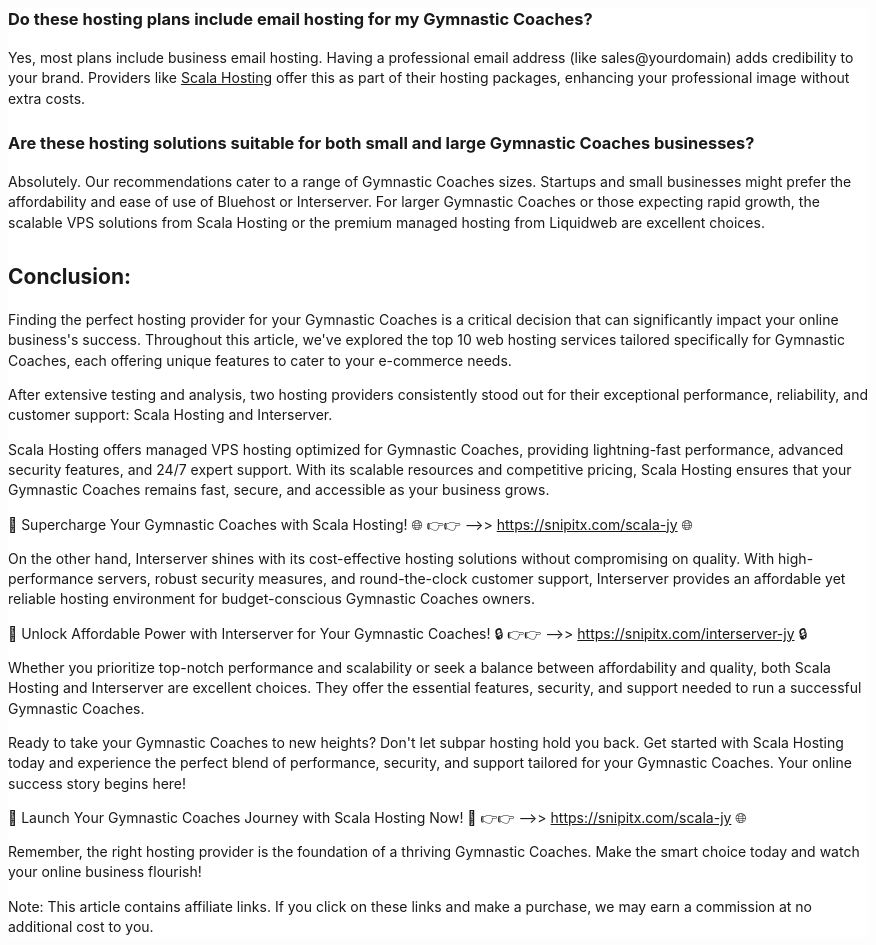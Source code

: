 ### Do these hosting plans include email hosting for my Gymnastic Coaches? 
Yes, most plans include business email hosting. Having a professional email address (like sales@yourdomain) adds credibility to your brand. Providers like [Scala Hosting](https://snipitx.com/scala-jy) offer this as part of their hosting packages, enhancing your professional image without extra costs.

### Are these hosting solutions suitable for both small and large Gymnastic Coaches businesses? 
Absolutely. Our recommendations cater to a range of Gymnastic Coaches sizes. Startups and small businesses might prefer the affordability and ease of use of Bluehost or Interserver. For larger Gymnastic Coaches or those expecting rapid growth, the scalable VPS solutions from Scala Hosting or the premium managed hosting from Liquidweb are excellent choices.

## Conclusion:

Finding the perfect hosting provider for your Gymnastic Coaches is a critical decision that can significantly impact your online business's success. Throughout this article, we've explored the top 10 web hosting services tailored specifically for Gymnastic Coaches, each offering unique features to cater to your e-commerce needs.

After extensive testing and analysis, two hosting providers consistently stood out for their exceptional performance, reliability, and customer support: Scala Hosting and Interserver.

Scala Hosting offers managed VPS hosting optimized for Gymnastic Coaches, providing lightning-fast performance, advanced security features, and 24/7 expert support. With its scalable resources and competitive pricing, Scala Hosting ensures that your Gymnastic Coaches remains fast, secure, and accessible as your business grows.

🚀 Supercharge Your Gymnastic Coaches with Scala Hosting! 🌐
👉👉 -->> https://snipitx.com/scala-jy 🌐

On the other hand, Interserver shines with its cost-effective hosting solutions without compromising on quality. With high-performance servers, robust security measures, and round-the-clock customer support, Interserver provides an affordable yet reliable hosting environment for budget-conscious Gymnastic Coaches owners.

💸 Unlock Affordable Power with Interserver for Your Gymnastic Coaches! 🔒
👉👉 -->> https://snipitx.com/interserver-jy 🔒

Whether you prioritize top-notch performance and scalability or seek a balance between affordability and quality, both Scala Hosting and Interserver are excellent choices. They offer the essential features, security, and support needed to run a successful Gymnastic Coaches.

Ready to take your Gymnastic Coaches to new heights? Don't let subpar hosting hold you back. Get started with Scala Hosting today and experience the perfect blend of performance, security, and support tailored for your Gymnastic Coaches. Your online success story begins here!

🚀 Launch Your Gymnastic Coaches Journey with Scala Hosting Now! 🌟
👉👉 -->> https://snipitx.com/scala-jy 🌐

Remember, the right hosting provider is the foundation of a thriving Gymnastic Coaches. Make the smart choice today and watch your online business flourish!

Note: This article contains affiliate links. If you click on these links and make a purchase, we may earn a commission at no additional cost to you.